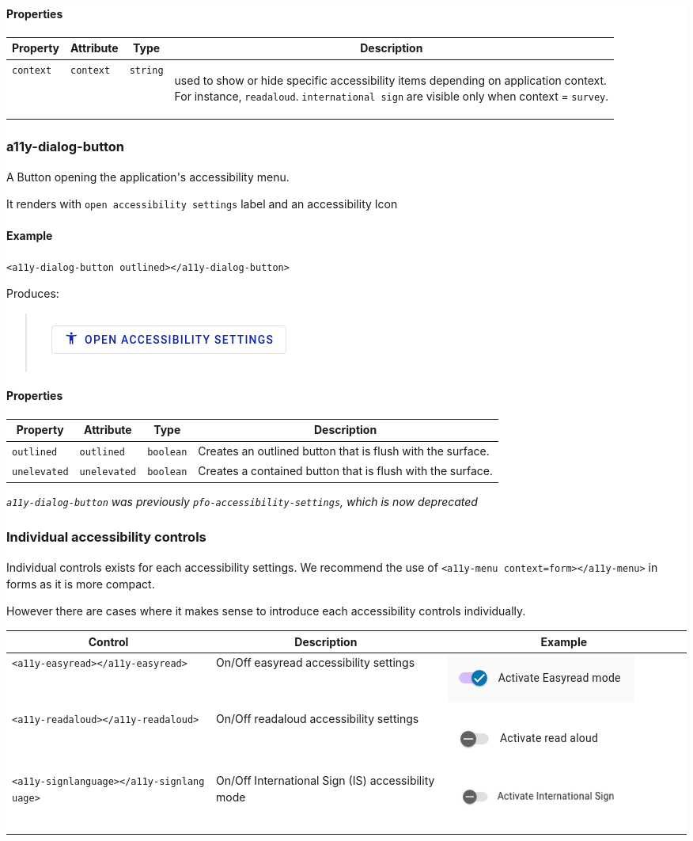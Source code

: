 #### Properties

| Property  | Attribute | Type     | Description                                                                                                                                                                                                           |
| --------- | --------- | -------- | --------------------------------------------------------------------------------------------------------------------------------------------------------------------------------------------------------------------- |
| `context` | `context` | `string` | <p>used to show or hide specific accessibility items depending on application context.<br>For instance, <code>readaloud</code>. <code>international sign</code> are visible only when context = <code>survey</code>.</p> |

### a11y-dialog-button

A Button opening the application's accessibility menu.

It renders with `open accessibility settings` label and an accessibility Icon

#### Example

`<a11y-dialog-button outlined></a11y-dialog-button>`

Produces:

> <img src="image/button.png" alt="accessibility dialog button example" data-size="original">

#### Properties

| Property     | Attribute    | Type      | Description                                                |
| ------------ | ------------ | --------- | ---------------------------------------------------------- |
| `outlined`   | `outlined`   | `boolean` | Creates an outlined button that is flush with the surface. |
| `unelevated` | `unelevated` | `boolean` | Creates a contained button that is flush with the surface. |

_`a11y-dialog-button` was previously `pfo-accessibility-settings`, which is now deprecated_

### Individual accessibility controls

Individual controls exists for each accessibility settings. We recommend the use of `<a11y-menu context=form></a11y-menu>` in forms as it is more compact.

However there are cases where it makes sense to introduce each accessibility controls individually.

| Control                                   | Description                                       | Example                                                   |
| ----------------------------------------- | ------------------------------------------------- | --------------------------------------------------------- |
| `<a11y-easyread></a11y-easyread>`         | On/Off easyread accessibility settings            | ![pfo-accessibility-easyread example](image/t1.png)     |
| `<a11y-readaloud></a11y-readaloud>`       | On/Off readaloud accessibility settings           | ![pfo-accessibility-readaloud example](image/t2.png)    |
| `<a11y-signlanguage></a11y-signlanguage>` | On/Off International Sign (IS) accessibility mode | ![pfo-accessibility-signlanguage example](image/t3.png) |